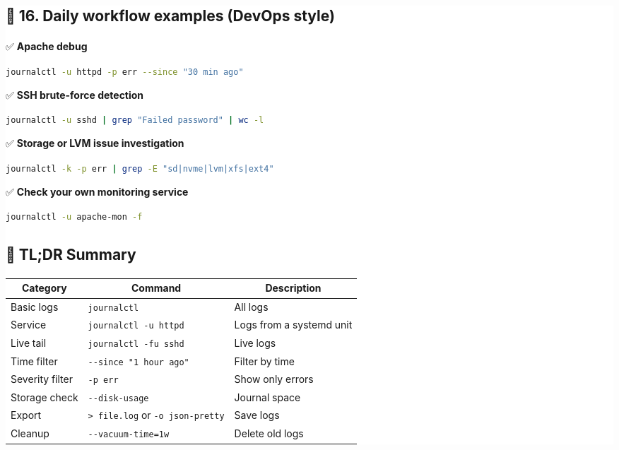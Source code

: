 ## 🚀 16. Daily workflow examples (DevOps style)

✅ **Apache debug**

```bash
journalctl -u httpd -p err --since "30 min ago"
```

✅ **SSH brute-force detection**

```bash
journalctl -u sshd | grep "Failed password" | wc -l
```

✅ **Storage or LVM issue investigation**

```bash
journalctl -k -p err | grep -E "sd|nvme|lvm|xfs|ext4"
```

✅ **Check your own monitoring service**

```bash
journalctl -u apache-mon -f
```

## 🧾 TL;DR Summary
| Category | Command | Description |
|---|---|---|
| Basic logs | `journalctl` | All logs |
| Service | `journalctl -u httpd` | Logs from a systemd unit |
| Live tail | `journalctl -fu sshd` | Live logs |
| Time filter | `--since "1 hour ago"` | Filter by time |
| Severity filter | `-p err` | Show only errors |
| Storage check | `--disk-usage` | Journal space |
| Export | `> file.log` or `-o json-pretty` | Save logs |
| Cleanup | `--vacuum-time=1w` | Delete old logs |